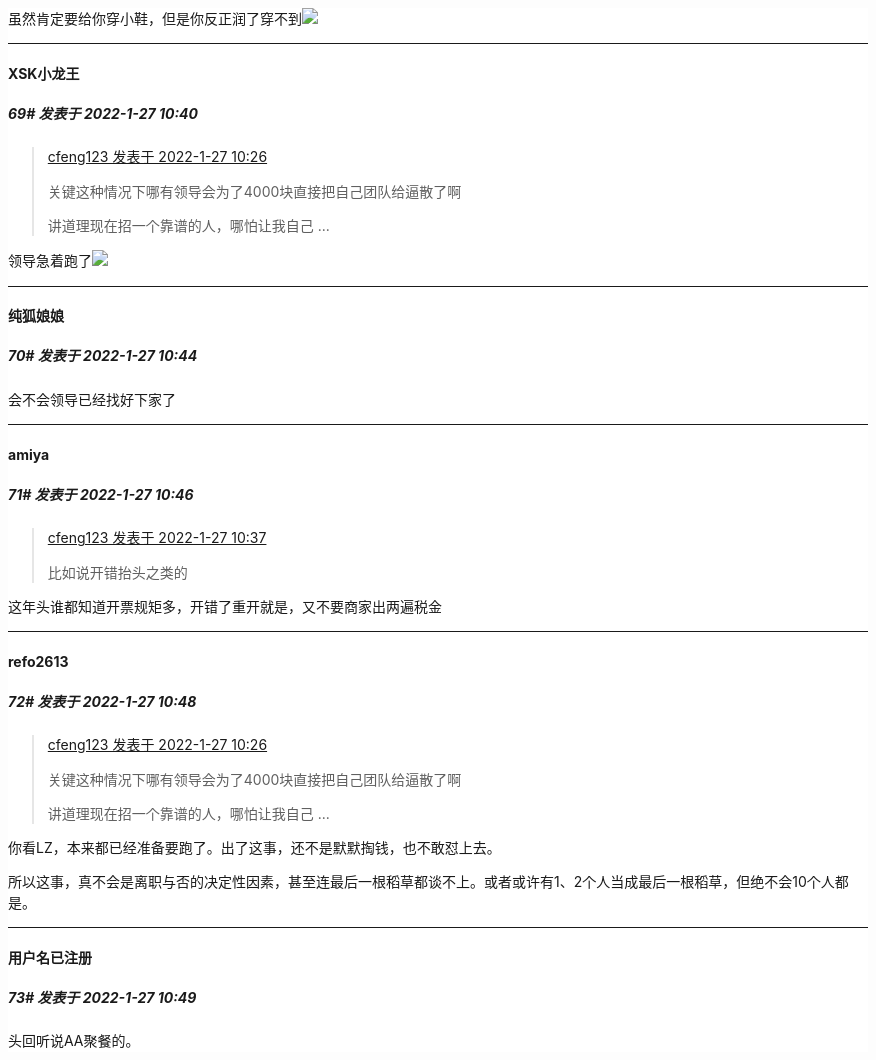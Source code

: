 虽然肯定要给你穿小鞋，但是你反正润了穿不到<img src="https://static.saraba1st.com/image/smiley/face2017/037.png" referrerpolicy="no-referrer">

*****

####  XSK小龙王  
##### 69#       发表于 2022-1-27 10:40

<blockquote><a href="httphttps://bbs.saraba1st.com/2b/forum.php?mod=redirect&amp;goto=findpost&amp;pid=54444619&amp;ptid=2049489" target="_blank">cfeng123 发表于 2022-1-27 10:26</a>

关键这种情况下哪有领导会为了4000块直接把自己团队给逼散了啊

讲道理现在招一个靠谱的人，哪怕让我自己 ...</blockquote>
领导急着跑了<img src="https://static.saraba1st.com/image/smiley/face2017/067.png" referrerpolicy="no-referrer">

*****

####  纯狐娘娘  
##### 70#       发表于 2022-1-27 10:44

会不会领导已经找好下家了



*****

####  amiya  
##### 71#       发表于 2022-1-27 10:46

<blockquote><a href="httphttps://bbs.saraba1st.com/2b/forum.php?mod=redirect&amp;goto=findpost&amp;pid=54444774&amp;ptid=2049489" target="_blank">cfeng123 发表于 2022-1-27 10:37</a>

比如说开错抬头之类的</blockquote>
这年头谁都知道开票规矩多，开错了重开就是，又不要商家出两遍税金

*****

####  refo2613  
##### 72#       发表于 2022-1-27 10:48

<blockquote><a href="httphttps://bbs.saraba1st.com/2b/forum.php?mod=redirect&amp;goto=findpost&amp;pid=54444619&amp;ptid=2049489" target="_blank">cfeng123 发表于 2022-1-27 10:26</a>

关键这种情况下哪有领导会为了4000块直接把自己团队给逼散了啊

讲道理现在招一个靠谱的人，哪怕让我自己 ...</blockquote>
你看LZ，本来都已经准备要跑了。出了这事，还不是默默掏钱，也不敢怼上去。

所以这事，真不会是离职与否的决定性因素，甚至连最后一根稻草都谈不上。或者或许有1、2个人当成最后一根稻草，但绝不会10个人都是。

*****

####  用户名已注册  
##### 73#       发表于 2022-1-27 10:49

头回听说AA聚餐的。
